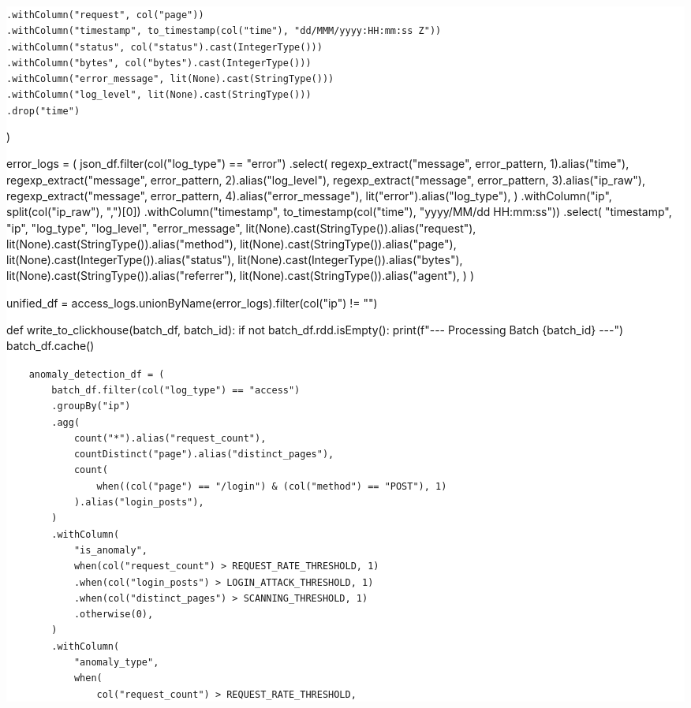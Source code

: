     .withColumn("request", col("page"))
    .withColumn("timestamp", to_timestamp(col("time"), "dd/MMM/yyyy:HH:mm:ss Z"))
    .withColumn("status", col("status").cast(IntegerType()))
    .withColumn("bytes", col("bytes").cast(IntegerType()))
    .withColumn("error_message", lit(None).cast(StringType()))
    .withColumn("log_level", lit(None).cast(StringType()))
    .drop("time")
)

error_logs = (
    json_df.filter(col("log_type") == "error")
    .select(
        regexp_extract("message", error_pattern, 1).alias("time"),
        regexp_extract("message", error_pattern, 2).alias("log_level"),
        regexp_extract("message", error_pattern, 3).alias("ip_raw"),
        regexp_extract("message", error_pattern, 4).alias("error_message"),
        lit("error").alias("log_type"),
    )
    .withColumn("ip", split(col("ip_raw"), ",")[0])
    .withColumn("timestamp", to_timestamp(col("time"), "yyyy/MM/dd HH:mm:ss"))
    .select(
        "timestamp",
        "ip",
        "log_type",
        "log_level",
        "error_message",
        lit(None).cast(StringType()).alias("request"),
        lit(None).cast(StringType()).alias("method"),
        lit(None).cast(StringType()).alias("page"),
        lit(None).cast(IntegerType()).alias("status"),
        lit(None).cast(IntegerType()).alias("bytes"),
        lit(None).cast(StringType()).alias("referrer"),
        lit(None).cast(StringType()).alias("agent"),
    )
)


unified_df = access_logs.unionByName(error_logs).filter(col("ip") != "")


def write_to_clickhouse(batch_df, batch_id):
    if not batch_df.rdd.isEmpty():
        print(f"--- Processing Batch {batch_id} ---")
        batch_df.cache()

        anomaly_detection_df = (
            batch_df.filter(col("log_type") == "access")
            .groupBy("ip")
            .agg(
                count("*").alias("request_count"),
                countDistinct("page").alias("distinct_pages"),
                count(
                    when((col("page") == "/login") & (col("method") == "POST"), 1)
                ).alias("login_posts"),
            )
            .withColumn(
                "is_anomaly",
                when(col("request_count") > REQUEST_RATE_THRESHOLD, 1)
                .when(col("login_posts") > LOGIN_ATTACK_THRESHOLD, 1)
                .when(col("distinct_pages") > SCANNING_THRESHOLD, 1)
                .otherwise(0),
            )
            .withColumn(
                "anomaly_type",
                when(
                    col("request_count") > REQUEST_RATE_THRESHOLD,